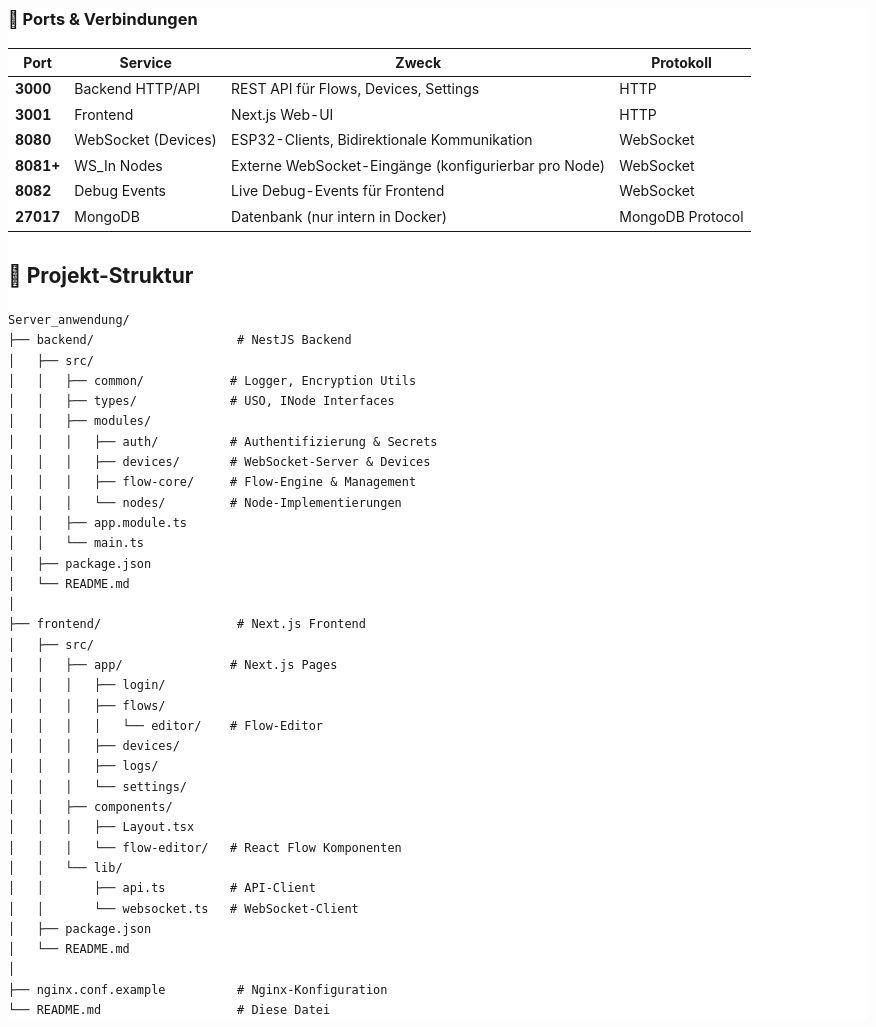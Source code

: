 ### 🔌 Ports & Verbindungen

| Port | Service | Zweck | Protokoll |
|------|---------|-------|-----------|
| **3000** | Backend HTTP/API | REST API für Flows, Devices, Settings | HTTP |
| **3001** | Frontend | Next.js Web-UI | HTTP |
| **8080** | WebSocket (Devices) | ESP32-Clients, Bidirektionale Kommunikation | WebSocket |
| **8081+** | WS_In Nodes | Externe WebSocket-Eingänge (konfigurierbar pro Node) | WebSocket |
| **8082** | Debug Events | Live Debug-Events für Frontend | WebSocket |
| **27017** | MongoDB | Datenbank (nur intern in Docker) | MongoDB Protocol |

## 📁 Projekt-Struktur

```
Server_anwendung/
├── backend/                    # NestJS Backend
│   ├── src/
│   │   ├── common/            # Logger, Encryption Utils
│   │   ├── types/             # USO, INode Interfaces
│   │   ├── modules/
│   │   │   ├── auth/          # Authentifizierung & Secrets
│   │   │   ├── devices/       # WebSocket-Server & Devices
│   │   │   ├── flow-core/     # Flow-Engine & Management
│   │   │   └── nodes/         # Node-Implementierungen
│   │   ├── app.module.ts
│   │   └── main.ts
│   ├── package.json
│   └── README.md
│
├── frontend/                   # Next.js Frontend
│   ├── src/
│   │   ├── app/               # Next.js Pages
│   │   │   ├── login/
│   │   │   ├── flows/
│   │   │   │   └── editor/    # Flow-Editor
│   │   │   ├── devices/
│   │   │   ├── logs/
│   │   │   └── settings/
│   │   ├── components/
│   │   │   ├── Layout.tsx
│   │   │   └── flow-editor/   # React Flow Komponenten
│   │   └── lib/
│   │       ├── api.ts         # API-Client
│   │       └── websocket.ts   # WebSocket-Client
│   ├── package.json
│   └── README.md
│
├── nginx.conf.example          # Nginx-Konfiguration
└── README.md                   # Diese Datei
```

